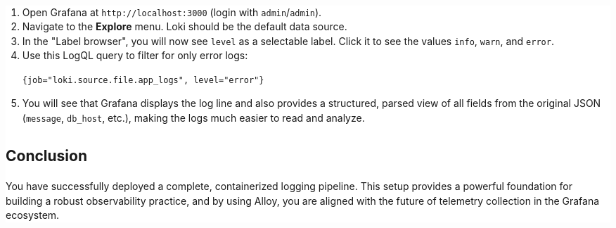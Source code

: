 1.  Open Grafana at `http://localhost:3000` (login with `admin`/`admin`).
2.  Navigate to the **Explore** menu. Loki should be the default data source.
3.  In the "Label browser", you will now see `level` as a selectable label. Click it to see the values `info`, `warn`, and `error`.
4.  Use this LogQL query to filter for only error logs:
    ```logql
    {job="loki.source.file.app_logs", level="error"}
    ```
5.  You will see that Grafana displays the log line and also provides a structured, parsed view of all fields from the original JSON (`message`, `db_host`, etc.), making the logs much easier to read and analyze.

## Conclusion

You have successfully deployed a complete, containerized logging pipeline. This setup provides a powerful foundation for building a robust observability practice, and by using Alloy, you are aligned with the future of telemetry collection in the Grafana ecosystem.